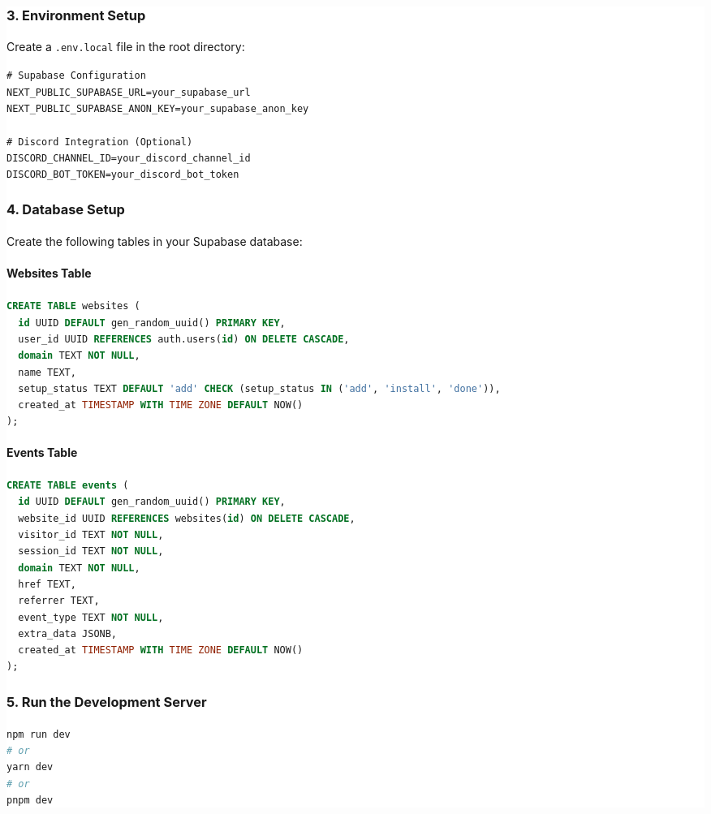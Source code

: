 ### 3. Environment Setup

Create a `.env.local` file in the root directory:

```env
# Supabase Configuration
NEXT_PUBLIC_SUPABASE_URL=your_supabase_url
NEXT_PUBLIC_SUPABASE_ANON_KEY=your_supabase_anon_key

# Discord Integration (Optional)
DISCORD_CHANNEL_ID=your_discord_channel_id
DISCORD_BOT_TOKEN=your_discord_bot_token
```

### 4. Database Setup

Create the following tables in your Supabase database:

#### Websites Table

```sql
CREATE TABLE websites (
  id UUID DEFAULT gen_random_uuid() PRIMARY KEY,
  user_id UUID REFERENCES auth.users(id) ON DELETE CASCADE,
  domain TEXT NOT NULL,
  name TEXT,
  setup_status TEXT DEFAULT 'add' CHECK (setup_status IN ('add', 'install', 'done')),
  created_at TIMESTAMP WITH TIME ZONE DEFAULT NOW()
);
```

#### Events Table

```sql
CREATE TABLE events (
  id UUID DEFAULT gen_random_uuid() PRIMARY KEY,
  website_id UUID REFERENCES websites(id) ON DELETE CASCADE,
  visitor_id TEXT NOT NULL,
  session_id TEXT NOT NULL,
  domain TEXT NOT NULL,
  href TEXT,
  referrer TEXT,
  event_type TEXT NOT NULL,
  extra_data JSONB,
  created_at TIMESTAMP WITH TIME ZONE DEFAULT NOW()
);
```

### 5. Run the Development Server

```bash
npm run dev
# or
yarn dev
# or
pnpm dev
```
